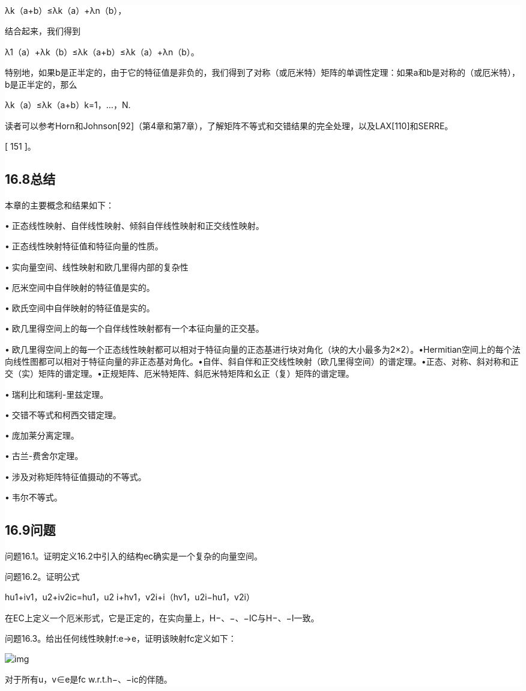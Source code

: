 λk（a+b）≤λk（a）+λn（b），

结合起来，我们得到

λ1（a）+λk（b）≤λk（a+b）≤λk（a）+λn（b）。

特别地，如果b是正半定的，由于它的特征值是非负的，我们得到了对称（或厄米特）矩阵的单调性定理：如果a和b是对称的（或厄米特），b是正半定的，那么

λk（a）≤λk（a+b）k=1，…，N.

读者可以参考Horn和Johnson[92]（第4章和第7章），了解矩阵不等式和交错结果的完全处理，以及LAX[110]和SERRE。

[ 151 ]。

## 16.8总结

本章的主要概念和结果如下：

•     正态线性映射、自伴线性映射、倾斜自伴线性映射和正交线性映射。

•     正态线性映射特征值和特征向量的性质。

•     实向量空间、线性映射和欧几里得内部的复杂性

•     厄米空间中自伴映射的特征值是实的。

•     欧氏空间中自伴映射的特征值是实的。

•     欧几里得空间上的每一个自伴线性映射都有一个本征向量的正交基。

•     欧几里得空间上的每一个正态线性映射都可以相对于特征向量的正态基进行块对角化（块的大小最多为2×2）。•Hermitian空间上的每个法向线性图都可以相对于特征向量的非正态基对角化。•自伴、斜自伴和正交线性映射（欧几里得空间）的谱定理。•正态、对称、斜对称和正交（实）矩阵的谱定理。•正规矩阵、厄米特矩阵、斜厄米特矩阵和幺正（复）矩阵的谱定理。

•     瑞利比和瑞利-里兹定理。

•     交错不等式和柯西交错定理。

•     庞加莱分离定理。

•     古兰-费舍尔定理。

•     涉及对称矩阵特征值摄动的不等式。

•     韦尔不等式。

## 16.9问题

问题16.1。证明定义16.2中引入的结构ec确实是一个复杂的向量空间。


 

问题16.2。证明公式

hu1+iv1，u2+iv2ic=hu1，u2 i+hv1，v2i+i（hv1，u2i−hu1，v2i）

在EC上定义一个厄米形式，它是正定的，在实向量上，H−、−、−IC与H−、−I一致。

问题16.3。给出任何线性映射f:e→e，证明该映射fc定义如下：

![img](file:///C:/Users/ADMINI~1/AppData/Local/Temp/msohtmlclip1/01/clip_image050.gif)

对于所有u，v∈e是fc w.r.t.h−、−ic的伴随。
